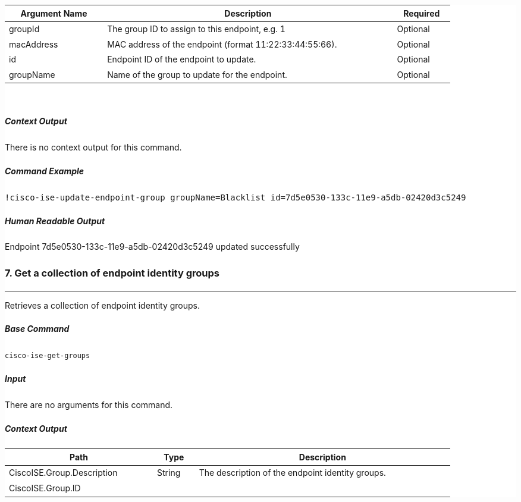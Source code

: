 <table style="width: 749px;">
<thead>
<tr>
<th style="width: 158px;"><strong>Argument Name</strong></th>
<th style="width: 496px;"><strong>Description</strong></th>
<th style="width: 86px;"><strong>Required</strong></th>
</tr>
</thead>
<tbody>
<tr>
<td style="width: 158px;">groupId</td>
<td style="width: 496px;">The group ID to assign to this endpoint, e.g. 1</td>
<td style="width: 86px;">Optional</td>
</tr>
<tr>
<td style="width: 158px;">macAddress</td>
<td style="width: 496px;">MAC address of the endpoint (format 11:22:33:44:55:66).</td>
<td style="width: 86px;">Optional</td>
</tr>
<tr>
<td style="width: 158px;">id</td>
<td style="width: 496px;">Endpoint ID of the endpoint to update.</td>
<td style="width: 86px;">Optional</td>
</tr>
<tr>
<td style="width: 158px;">groupName</td>
<td style="width: 496px;">Name of the group to update for the endpoint.</td>
<td style="width: 86px;">Optional</td>
</tr>
</tbody>
</table>
<p> </p>
<h5>Context Output</h5>
<p>There is no context output for this command.</p>
<h5>Command Example</h5>
<pre>!cisco-ise-update-endpoint-group groupName=Blacklist id=7d5e0530-133c-11e9-a5db-02420d3c5249</pre>
<h5>Human Readable Output</h5>
<p>Endpoint 7d5e0530-133c-11e9-a5db-02420d3c5249 updated successfully</p>
<h3 id="h_df978421-5af4-47b9-933c-8bdb414c5176">7. Get a collection of endpoint identity groups</h3>
<hr>
<p>Retrieves a collection of endpoint identity groups.</p>
<h5>Base Command</h5>
<p><code>cisco-ise-get-groups</code></p>
<h5>Input</h5>
<p>There are no arguments for this command.</p>
<h5>Context Output</h5>
<table style="width: 749px;">
<thead>
<tr>
<th style="width: 246px;"><strong>Path</strong></th>
<th style="width: 59px;"><strong>Type</strong></th>
<th style="width: 435px;"><strong>Description</strong></th>
</tr>
</thead>
<tbody>
<tr>
<td style="width: 246px;">CiscoISE.Group.Description</td>
<td style="width: 59px;">String</td>
<td style="width: 435px;">The description of the endpoint identity groups.</td>
</tr>
<tr>
<td style="width: 246px;">CiscoISE.Group.ID</td>